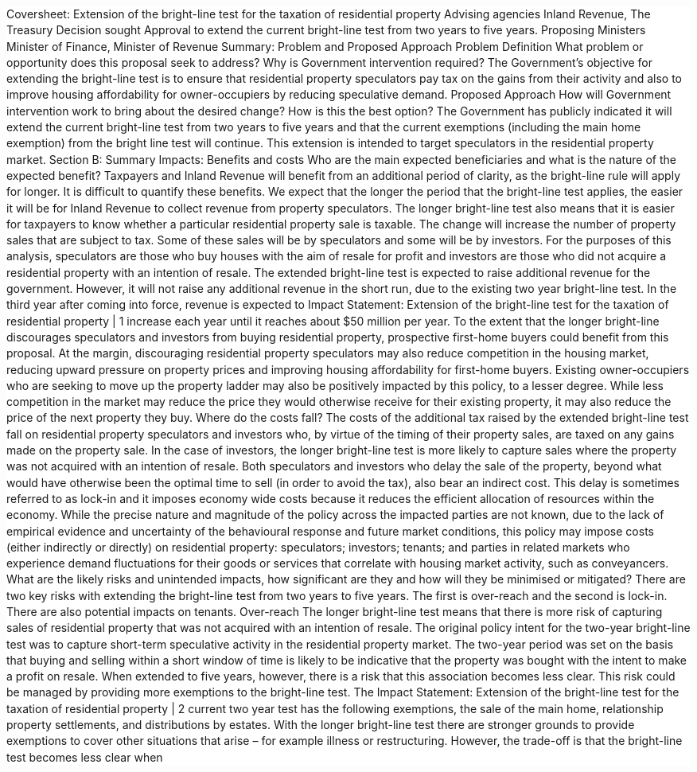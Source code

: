 Coversheet: Extension of the bright-line test for the taxation of residential property Advising agencies Inland Revenue, The Treasury Decision sought Approval to extend the current bright-line test from two years to five years. Proposing Ministers Minister of Finance, Minister of Revenue Summary: Problem and Proposed Approach Problem Definition What problem or opportunity does this proposal seek to address? Why is Government intervention required? The Government’s objective for extending the bright-line test is to ensure that residential property speculators pay tax on the gains from their activity and also to improve housing affordability for owner-occupiers by reducing speculative demand. Proposed Approach How will Government intervention work to bring about the desired change? How is this the best option? The Government has publicly indicated it will extend the current bright-line test from two years to five years and that the current exemptions (including the main home exemption) from the bright line test will continue. This extension is intended to target speculators in the residential property market. Section B: Summary Impacts: Benefits and costs Who are the main expected beneficiaries and what is the nature of the expected benefit? Taxpayers and Inland Revenue will benefit from an additional period of clarity, as the bright-line rule will apply for longer. It is difficult to quantify these benefits. We expect that the longer the period that the bright-line test applies, the easier it will be for Inland Revenue to collect revenue from property speculators. The longer bright-line test also means that it is easier for taxpayers to know whether a particular residential property sale is taxable. The change will increase the number of property sales that are subject to tax. Some of these sales will be by speculators and some will be by investors. For the purposes of this analysis, speculators are those who buy houses with the aim of resale for profit and investors are those who did not acquire a residential property with an intention of resale. The extended bright-line test is expected to raise additional revenue for the government. However, it will not raise any additional revenue in the short run, due to the existing two year bright-line test. In the third year after coming into force, revenue is expected to Impact Statement: Extension of the bright-line test for the taxation of residential property | 1 increase each year until it reaches about $50 million per year. To the extent that the longer bright-line discourages speculators and investors from buying residential property, prospective first-home buyers could benefit from this proposal. At the margin, discouraging residential property speculators may also reduce competition in the housing market, reducing upward pressure on property prices and improving housing affordability for first-home buyers. Existing owner-occupiers who are seeking to move up the property ladder may also be positively impacted by this policy, to a lesser degree. While less competition in the market may reduce the price they would otherwise receive for their existing property, it may also reduce the price of the next property they buy. Where do the costs fall? The costs of the additional tax raised by the extended bright-line test fall on residential property speculators and investors who, by virtue of the timing of their property sales, are taxed on any gains made on the property sale. In the case of investors, the longer bright-line test is more likely to capture sales where the property was not acquired with an intention of resale. Both speculators and investors who delay the sale of the property, beyond what would have otherwise been the optimal time to sell (in order to avoid the tax), also bear an indirect cost. This delay is sometimes referred to as lock-in and it imposes economy wide costs because it reduces the efficient allocation of resources within the economy. While the precise nature and magnitude of the policy across the impacted parties are not known, due to the lack of empirical evidence and uncertainty of the behavioural response and future market conditions, this policy may impose costs (either indirectly or directly) on residential property: speculators; investors; tenants; and parties in related markets who experience demand fluctuations for their goods or services that correlate with housing market activity, such as conveyancers. What are the likely risks and unintended impacts, how significant are they and how will they be minimised or mitigated? There are two key risks with extending the bright-line test from two years to five years. The first is over-reach and the second is lock-in. There are also potential impacts on tenants. Over-reach The longer bright-line test means that there is more risk of capturing sales of residential property that was not acquired with an intention of resale. The original policy intent for the two-year bright-line test was to capture short-term speculative activity in the residential property market. The two-year period was set on the basis that buying and selling within a short window of time is likely to be indicative that the property was bought with the intent to make a profit on resale. When extended to five years, however, there is a risk that this association becomes less clear. This risk could be managed by providing more exemptions to the bright-line test. The Impact Statement: Extension of the bright-line test for the taxation of residential property | 2 current two year test has the following exemptions, the sale of the main home, relationship property settlements, and distributions by estates. With the longer bright-line test there are stronger grounds to provide exemptions to cover other situations that arise – for example illness or restructuring. However, the trade-off is that the bright-line test becomes less clear when